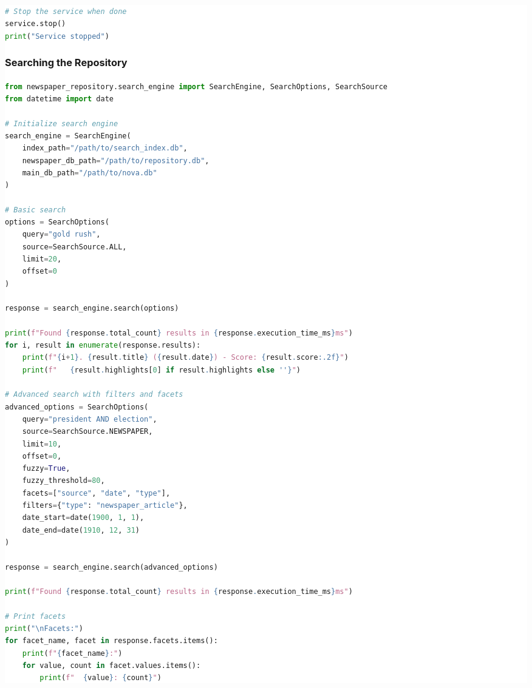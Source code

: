 ```python
# Stop the service when done
service.stop()
print("Service stopped")
```

### Searching the Repository

```python
from newspaper_repository.search_engine import SearchEngine, SearchOptions, SearchSource
from datetime import date

# Initialize search engine
search_engine = SearchEngine(
    index_path="/path/to/search_index.db",
    newspaper_db_path="/path/to/repository.db",
    main_db_path="/path/to/nova.db"
)

# Basic search
options = SearchOptions(
    query="gold rush",
    source=SearchSource.ALL,
    limit=20,
    offset=0
)

response = search_engine.search(options)

print(f"Found {response.total_count} results in {response.execution_time_ms}ms")
for i, result in enumerate(response.results):
    print(f"{i+1}. {result.title} ({result.date}) - Score: {result.score:.2f}")
    print(f"   {result.highlights[0] if result.highlights else ''}")

# Advanced search with filters and facets
advanced_options = SearchOptions(
    query="president AND election",
    source=SearchSource.NEWSPAPER,
    limit=10,
    offset=0,
    fuzzy=True,
    fuzzy_threshold=80,
    facets=["source", "date", "type"],
    filters={"type": "newspaper_article"},
    date_start=date(1900, 1, 1),
    date_end=date(1910, 12, 31)
)

response = search_engine.search(advanced_options)

print(f"Found {response.total_count} results in {response.execution_time_ms}ms")

# Print facets
print("\nFacets:")
for facet_name, facet in response.facets.items():
    print(f"{facet_name}:")
    for value, count in facet.values.items():
        print(f"  {value}: {count}")
```
